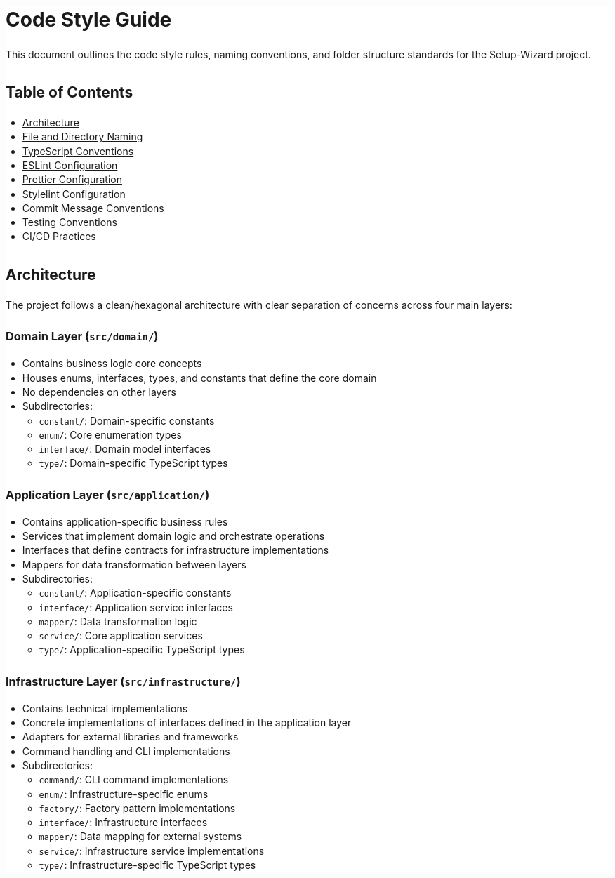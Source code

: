 # Code Style Guide

This document outlines the code style rules, naming conventions, and folder structure standards for the Setup-Wizard project.

## Table of Contents
- [Architecture](#architecture)
- [File and Directory Naming](#file-and-directory-naming)
- [TypeScript Conventions](#typescript-conventions)
- [ESLint Configuration](#eslint-configuration)
- [Prettier Configuration](#prettier-configuration)
- [Stylelint Configuration](#stylelint-configuration)
- [Commit Message Conventions](#commit-message-conventions)
- [Testing Conventions](#testing-conventions)
- [CI/CD Practices](#cicd-practices)

## Architecture

The project follows a clean/hexagonal architecture with clear separation of concerns across four main layers:

### Domain Layer (`src/domain/`)
- Contains business logic core concepts
- Houses enums, interfaces, types, and constants that define the core domain
- No dependencies on other layers
- Subdirectories:
    - `constant/`: Domain-specific constants
    - `enum/`: Core enumeration types
    - `interface/`: Domain model interfaces
    - `type/`: Domain-specific TypeScript types

### Application Layer (`src/application/`)
- Contains application-specific business rules
- Services that implement domain logic and orchestrate operations
- Interfaces that define contracts for infrastructure implementations
- Mappers for data transformation between layers
- Subdirectories:
    - `constant/`: Application-specific constants
    - `interface/`: Application service interfaces
    - `mapper/`: Data transformation logic
    - `service/`: Core application services
    - `type/`: Application-specific TypeScript types

### Infrastructure Layer (`src/infrastructure/`)
- Contains technical implementations
- Concrete implementations of interfaces defined in the application layer
- Adapters for external libraries and frameworks
- Command handling and CLI implementations
- Subdirectories:
    - `command/`: CLI command implementations
    - `enum/`: Infrastructure-specific enums
    - `factory/`: Factory pattern implementations
    - `interface/`: Infrastructure interfaces
    - `mapper/`: Data mapping for external systems
    - `service/`: Infrastructure service implementations
    - `type/`: Infrastructure-specific TypeScript types
